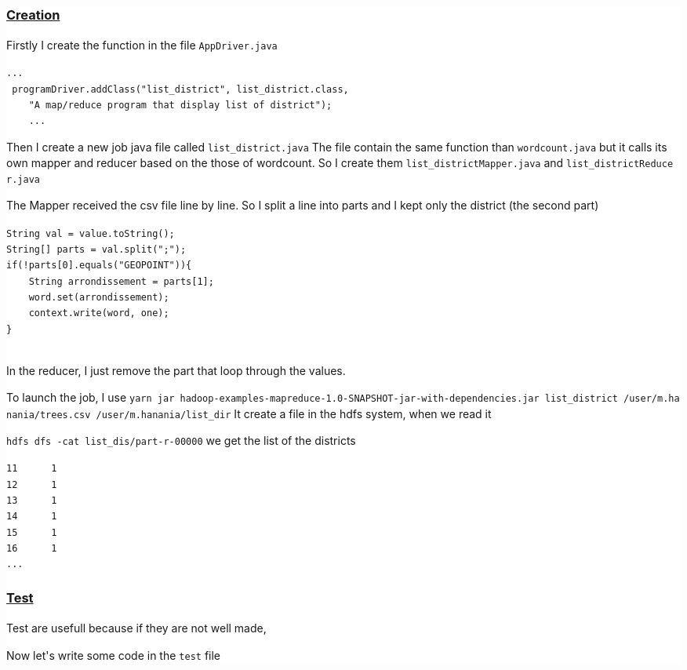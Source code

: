 ### <ins>Creation

Firstly I create the function in the file ``AppDriver.java``

```
...
 programDriver.addClass("list_district", list_district.class,
    "A map/reduce program that display list of district");
    ...
```

Then I create a new job java file called ``list_district.java``
The file contain the same function than ``wordcount.java`` but it calls its own mapper and reducer based on the those of wordcount. 
So I create them ``list_districtMapper.java`` and ``list_districtReducer.java``

The Mapper received the csv file line by line. So I split a line into parts and I kept only the district (the second part)

```
String val = value.toString();
String[] parts = val.split(";");
if(!parts[0].equals("GEOPOINT")){
    String arrondissement = parts[1];
    word.set(arrondissement);
    context.write(word, one);
}

```
<br>
In the reducer, I just remove the part that loop through the values.

To launch the job, I use
``
yarn jar hadoop-examples-mapreduce-1.0-SNAPSHOT-jar-with-dependencies.jar list_district /user/m.hanania/trees.csv /user/m.hanania/list_dir
``
It create a file in the hdfs system, when we read it

``hdfs dfs -cat list_dis/part-r-00000`` we get the list of the districts

```
11      1
12      1
13      1
14      1
15      1
16      1
...
```

### <ins>Test

Test are usefull because if they are not well made, 

Now let's write some code in the ``test`` file
